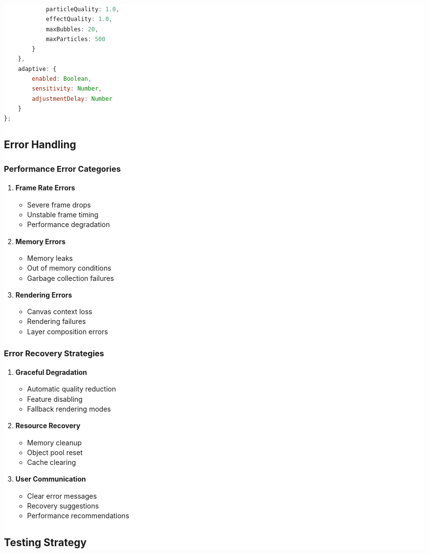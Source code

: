```javascript
            particleQuality: 1.0,
            effectQuality: 1.0,
            maxBubbles: 20,
            maxParticles: 500
        }
    },
    adaptive: {
        enabled: Boolean,
        sensitivity: Number,
        adjustmentDelay: Number
    }
};
```

## Error Handling

### Performance Error Categories

1. **Frame Rate Errors**
   - Severe frame drops
   - Unstable frame timing
   - Performance degradation

2. **Memory Errors**
   - Memory leaks
   - Out of memory conditions
   - Garbage collection failures

3. **Rendering Errors**
   - Canvas context loss
   - Rendering failures
   - Layer composition errors

### Error Recovery Strategies

1. **Graceful Degradation**
   - Automatic quality reduction
   - Feature disabling
   - Fallback rendering modes

2. **Resource Recovery**
   - Memory cleanup
   - Object pool reset
   - Cache clearing

3. **User Communication**
   - Clear error messages
   - Recovery suggestions
   - Performance recommendations

## Testing Strategy
